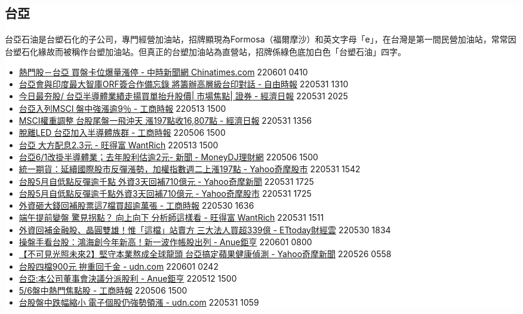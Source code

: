 ## 台亞

台亞石油是台塑石化的子公司，專門經營加油站，招牌顯現為Formosa（福爾摩沙）和英文字母「e」，在台灣是第一間民營加油站，常常因台塑石化緣故而被稱作台塑加油站。但真正的台塑加油站為直營站，招牌係綠色底加白色「台塑石油」四字。
- [熱門股－台亞 買盤卡位爆量漲停 - 中時新聞網 Chinatimes.com](https://www.chinatimes.com/newspapers/20220601000264-260206 "熱門股－台亞 買盤卡位爆量漲停 - 中時新聞網 Chinatimes.com") 220601 0410
- [台亞會與印度最大智庫ORF簽合作備忘錄 將籌辦高層級台印對話 - 自由時報](https://news.ltn.com.tw/news/politics/breakingnews/3944794 "台亞會與印度最大智庫ORF簽合作備忘錄 將籌辦高層級台印對話 - 自由時報") 220531 1310
- [今日最夯股/ 台亞半導體業績走揚買單抬升股價| 市場焦點| 證券 - 經濟日報](https://money.udn.com/money/story/5607/6354472 "今日最夯股/ 台亞半導體業績走揚買單抬升股價| 市場焦點| 證券 - 經濟日報") 220531 2025
- [台亞入列MSCI 盤中強漲逾9％ - 工商時報](https://ctee.com.tw/news/stocks/642582.html "台亞入列MSCI 盤中強漲逾9％ - 工商時報") 220513 1500
- [MSCI權重調整 台股尾盤一飛沖天 漲197點收16,807點 - 經濟日報](https://money.udn.com/money/story/5607/6353569 "MSCI權重調整 台股尾盤一飛沖天 漲197點收16,807點 - 經濟日報") 220531 1356
- [脫離LED 台亞加入半導體族群 - 工商時報](https://ctee.com.tw/news/stocks/638761.html "脫離LED 台亞加入半導體族群 - 工商時報") 220506 1500
- [台亞 大方配息2.3元 - 旺得富 WantRich](https://wantrich.chinatimes.com/news/20220513900289-420101 "台亞 大方配息2.3元 - 旺得富 WantRich") 220513 1500
- [台亞6/1改掛半導體業；去年股利估逾2元- 新聞 - MoneyDJ理財網](https://www.moneydj.com/kmdj/news/newsviewer.aspx?a=711a1576-0b3f-439b-b2e7-e6951437019b "台亞6/1改掛半導體業；去年股利估逾2元- 新聞 - MoneyDJ理財網") 220506 1500
- [統一期貨：延續國際股市反彈漲勢，加權指數週二上漲197點 - Yahoo奇摩股市](https://tw.stock.yahoo.com/news/%E7%B5%B1-%E6%9C%9F%E8%B2%A8-%E5%BB%B6%E7%BA%8C%E5%9C%8B%E9%9A%9B%E8%82%A1%E5%B8%82%E5%8F%8D%E5%BD%88%E6%BC%B2%E5%8B%A2-%E5%8A%A0%E6%AC%8A%E6%8C%87%E6%95%B8%E9%80%B1%E4%BA%8C%E4%B8%8A%E6%BC%B2197%E9%BB%9E-074217893.html "統一期貨：延續國際股市反彈漲勢，加權指數週二上漲197點 - Yahoo奇摩股市") 220531 1542
- [台股5月自低點反彈逾千點 外資3天回補710億元 - Yahoo奇摩新聞](https://tw.news.yahoo.com/%E5%8F%B0%E8%82%A15%E6%9C%88%E8%87%AA%E4%BD%8E%E9%BB%9E%E5%8F%8D%E5%BD%88%E9%80%BE%E5%8D%83%E9%BB%9E-%E5%A4%96%E8%B3%873%E5%A4%A9%E5%9B%9E%E8%A3%9C710%E5%84%84%E5%85%83-092501477.html "台股5月自低點反彈逾千點 外資3天回補710億元 - Yahoo奇摩新聞") 220531 1725
- [台股5月自低點反彈逾千點外資3天回補710億元 - Yahoo奇摩股市](https://tw.stock.yahoo.com/news/%E5%8F%B0%E8%82%A15%E6%9C%88%E8%87%AA%E4%BD%8E%E9%BB%9E%E5%8F%8D%E5%BD%88%E9%80%BE%E5%8D%83%E9%BB%9E-%E5%A4%96%E8%B3%873%E5%A4%A9%E5%9B%9E%E8%A3%9C710%E5%84%84%E5%85%83-092550561.html?bcmt=1 "台股5月自低點反彈逾千點外資3天回補710億元 - Yahoo奇摩股市") 220531 1725
- [外資砸大錢回補股票這7檔買超逾萬張 - 工商時報](https://ctee.com.tw/news/stocks/651632.html "外資砸大錢回補股票這7檔買超逾萬張 - 工商時報") 220530 1636
- [端午提前變盤 驚見拐點？ 向上向下 分析師這樣看 - 旺得富 WantRich](https://wantrich.chinatimes.com/news/20220531900658-420101 "端午提前變盤 驚見拐點？ 向上向下 分析師這樣看 - 旺得富 WantRich") 220531 1511
- [外資回補金融股、晶圓雙雄！惟「這檔」站賣方 三大法人買超339億 - ETtoday財經雲](https://finance.ettoday.net/news/2262231 "外資回補金融股、晶圓雙雄！惟「這檔」站賣方 三大法人買超339億 - ETtoday財經雲") 220530 1834
- [操盤手看台股：鴻海創今年新高！新一波作帳股出列 - Anue鉅亨](https://m.cnyes.com/news/id/4881958 "操盤手看台股：鴻海創今年新高！新一波作帳股出列 - Anue鉅亨") 220601 0800
- [【不可見光照未來2】堅守本業熬成全球龍頭 台亞搞定蘋果健康偵測 - Yahoo奇摩新聞](https://tw.news.yahoo.com/%E4%B8%8D%E5%8F%AF%E8%A6%8B%E5%85%89%E7%85%A7%E6%9C%AA%E4%BE%862-%E5%A0%85%E5%AE%88%E6%9C%AC%E6%A5%AD%E7%86%AC%E6%88%90%E5%85%A8%E7%90%83%E9%BE%8D%E9%A0%AD-%E5%8F%B0%E4%BA%9E%E6%90%9E%E5%AE%9A%E8%98%8B%E6%9E%9C%E5%81%A5%E5%BA%B7%E5%81%B5%E6%B8%AC-215857302.html "【不可見光照未來2】堅守本業熬成全球龍頭 台亞搞定蘋果健康偵測 - Yahoo奇摩新聞") 220526 0558
- [台股四檔900元 拚重回千金 - udn.com](https://udn.com/news/story/7251/6355111 "台股四檔900元 拚重回千金 - udn.com") 220601 0242
- [台亞:本公司董事會決議分派股利 - Anue鉅亨](https://news.cnyes.com/news/id/4872135 "台亞:本公司董事會決議分派股利 - Anue鉅亨") 220512 1500
- [5/6盤中熱門焦點股 - 工商時報](https://ctee.com.tw/news/stocks/638765.html "5/6盤中熱門焦點股 - 工商時報") 220506 1500
- [台股盤中跌幅縮小 電子個股仍強勢領漲 - udn.com](https://udn.com/news/story/7251/6352937 "台股盤中跌幅縮小 電子個股仍強勢領漲 - udn.com") 220531 1059
